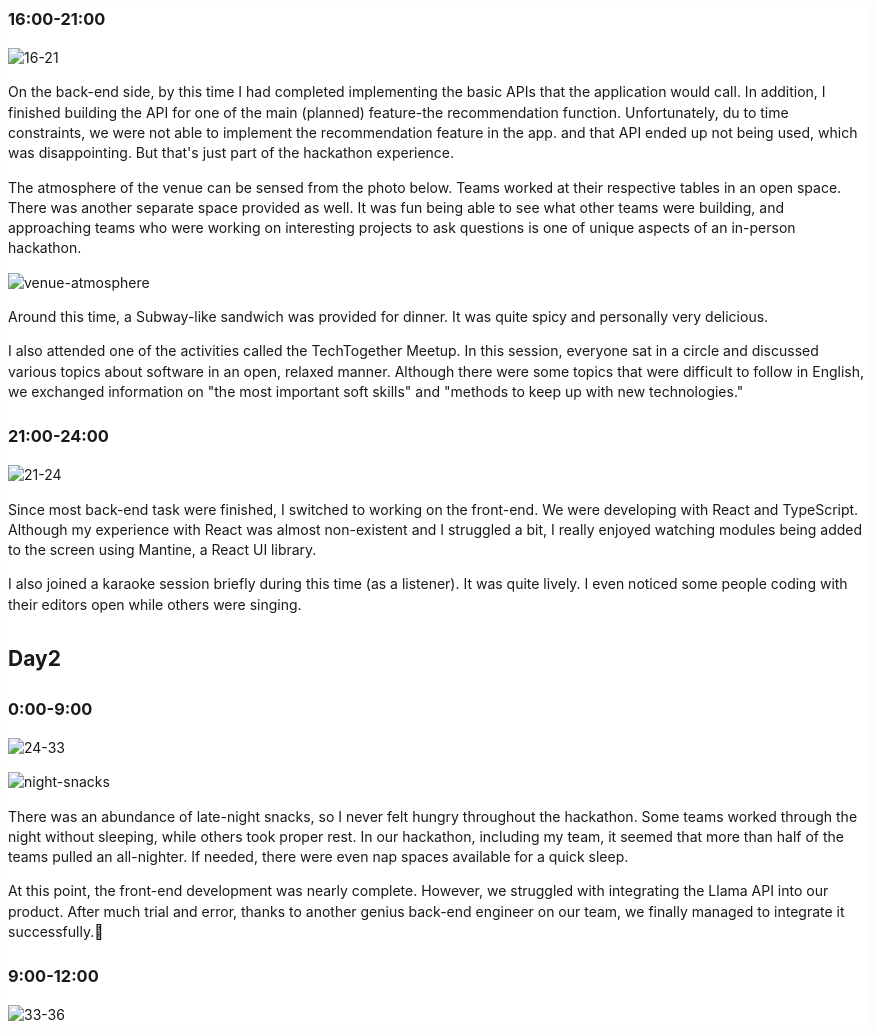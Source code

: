 ### 16:00-21:00
![16-21](/images/blogs/4/16-21.png)

On the back-end side, by this time I had completed implementing the basic APIs that the application would call. In addition, I finished building the API for one of the main (planned) feature-the recommendation function. Unfortunately, du to time constraints, we were not able to implement the recommendation feature in the app. and that API ended up not being used, which was disappointing. But that's just part of the hackathon experience.

The atmosphere of the venue can be sensed from the photo below. Teams worked at their respective tables in an open space. There was another separate space provided as well. It was fun being able to see what other teams were building, and approaching teams who were working on interesting projects to ask questions is one of unique aspects of an in-person hackathon.

![venue-atmosphere](/images/blogs/4/venue-atmosphere.jpg)

Around this time, a Subway-like sandwich was provided for dinner. It was quite spicy and personally very delicious.

I also attended one of the activities called the TechTogether Meetup. In this session, everyone sat in a circle and discussed various topics about software in an open, relaxed manner. Although there were some topics that were difficult to follow in English, we exchanged information on "the most important soft skills" and "methods to keep up with new technologies."

### 21:00-24:00
![21-24](/images/blogs/4/21-24.png)

Since most back-end task were finished, I switched to working on the front-end. We were developing with React and TypeScript. Although my experience with React was almost non-existent and I struggled a bit, I really enjoyed watching modules being added to the screen using Mantine, a React UI library.

I also joined a karaoke session briefly during this time (as a listener). It was quite lively. I even noticed some people coding with their editors open while others were singing.

## Day2
### 0:00-9:00
![24-33](/images/blogs/4/24-33.png)

![night-snacks](/images/blogs/4/night-snacks.jpg)

There was an abundance of late-night snacks, so I never felt hungry throughout the hackathon. Some teams worked through the night without sleeping, while others took proper rest. In our hackathon, including my team, it seemed that more than half of the teams pulled an all-nighter. If needed, there were even nap spaces available for a quick sleep.

At this point, the front-end development was nearly complete. However, we struggled with integrating the Llama API into our product. After much trial and error, thanks to another genius back-end engineer on our team, we finally managed to integrate it successfully.👏

### 9:00-12:00
![33-36](/images/blogs/4/33-36.png)

